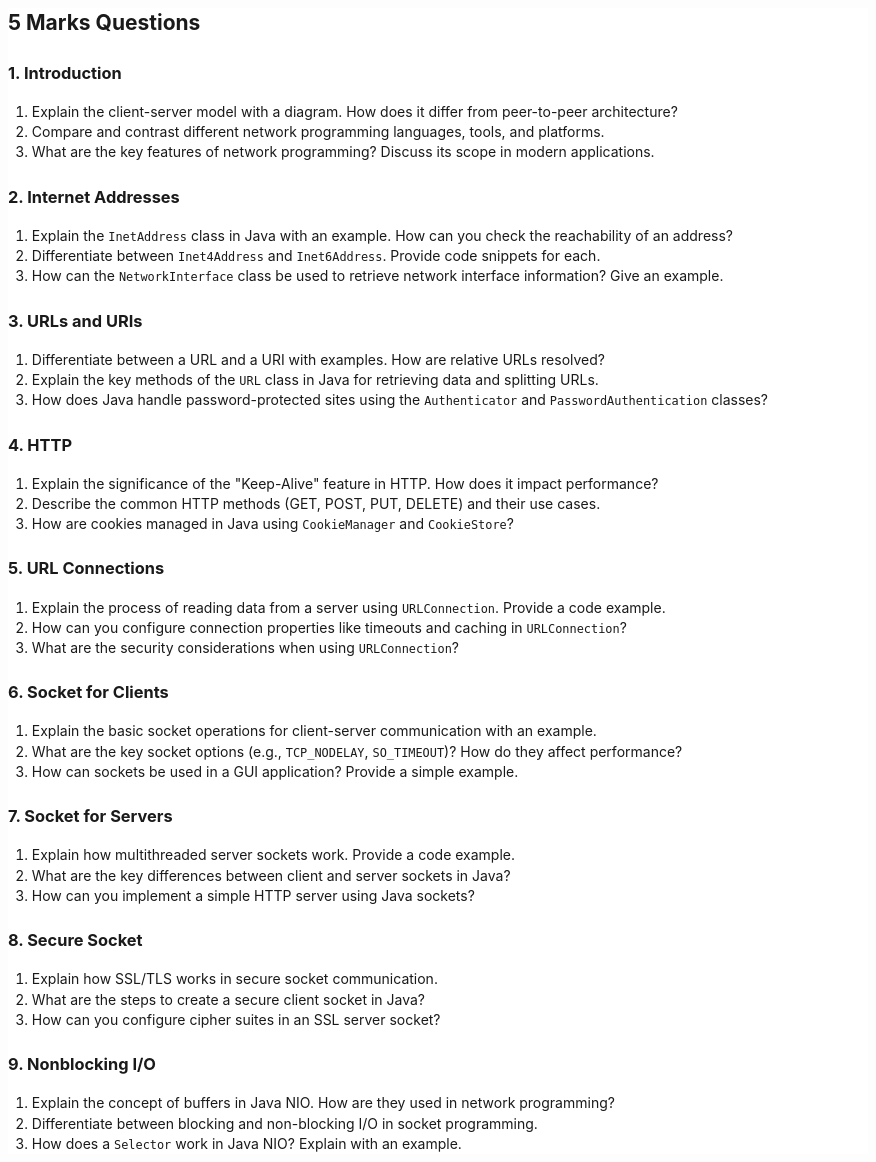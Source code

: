 ## 5 Marks Questions

### **1. Introduction**  
1. Explain the client-server model with a diagram. How does it differ from peer-to-peer architecture?  
2. Compare and contrast different network programming languages, tools, and platforms.  
3. What are the key features of network programming? Discuss its scope in modern applications.  

### **2. Internet Addresses**  
1. Explain the `InetAddress` class in Java with an example. How can you check the reachability of an address?  
2. Differentiate between `Inet4Address` and `Inet6Address`. Provide code snippets for each.  
3. How can the `NetworkInterface` class be used to retrieve network interface information? Give an example.  

### **3. URLs and URIs**  
1. Differentiate between a URL and a URI with examples. How are relative URLs resolved?  
2. Explain the key methods of the `URL` class in Java for retrieving data and splitting URLs.  
3. How does Java handle password-protected sites using the `Authenticator` and `PasswordAuthentication` classes?  

### **4. HTTP**  
1. Explain the significance of the "Keep-Alive" feature in HTTP. How does it impact performance?  
2. Describe the common HTTP methods (GET, POST, PUT, DELETE) and their use cases.  
3. How are cookies managed in Java using `CookieManager` and `CookieStore`?  

### **5. URL Connections**  
1. Explain the process of reading data from a server using `URLConnection`. Provide a code example.  
2. How can you configure connection properties like timeouts and caching in `URLConnection`?  
3. What are the security considerations when using `URLConnection`?  

### **6. Socket for Clients**  
1. Explain the basic socket operations for client-server communication with an example.  
2. What are the key socket options (e.g., `TCP_NODELAY`, `SO_TIMEOUT`)? How do they affect performance?  
3. How can sockets be used in a GUI application? Provide a simple example.  

### **7. Socket for Servers**  
1. Explain how multithreaded server sockets work. Provide a code example.  
2. What are the key differences between client and server sockets in Java?  
3. How can you implement a simple HTTP server using Java sockets?  

### **8. Secure Socket**  
1. Explain how SSL/TLS works in secure socket communication.  
2. What are the steps to create a secure client socket in Java?  
3. How can you configure cipher suites in an SSL server socket?  

### **9. Nonblocking I/O**  
1. Explain the concept of buffers in Java NIO. How are they used in network programming?  
2. Differentiate between blocking and non-blocking I/O in socket programming.  
3. How does a `Selector` work in Java NIO? Explain with an example.  
